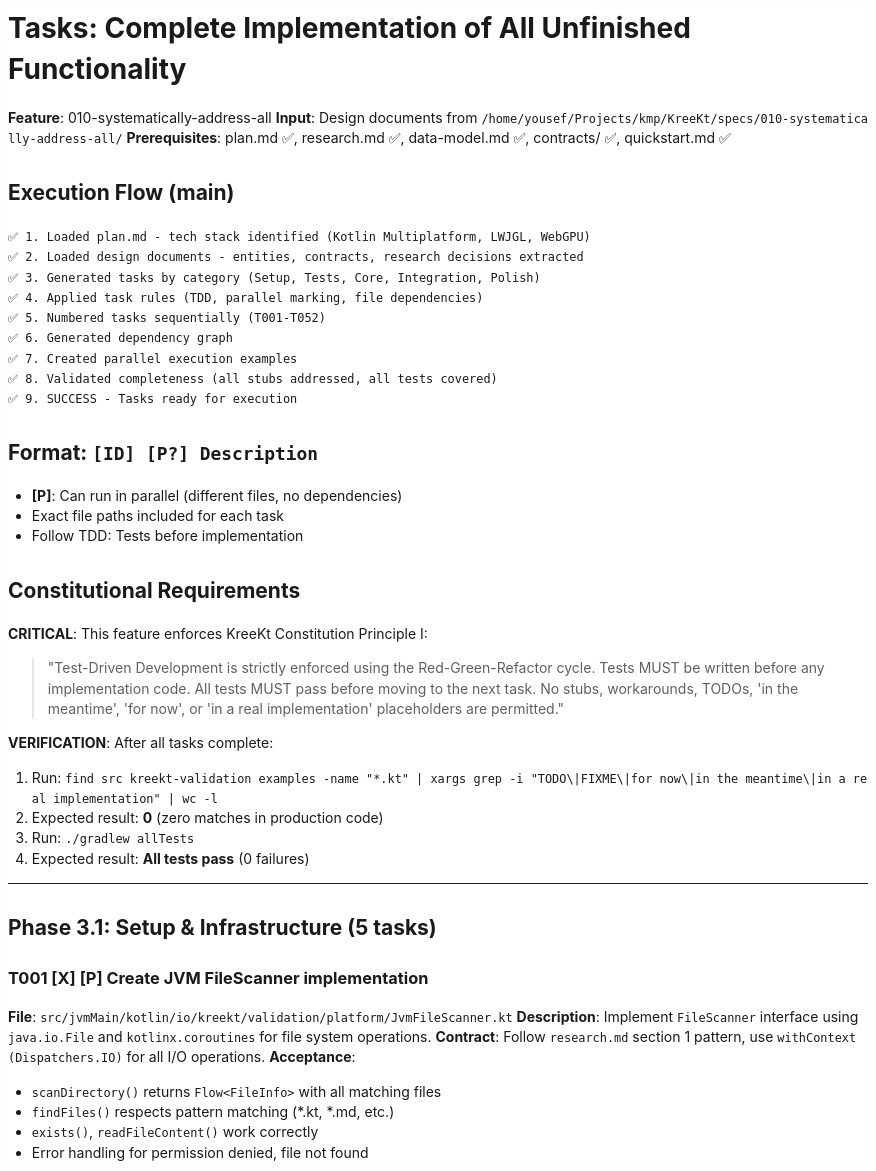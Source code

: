 # Tasks: Complete Implementation of All Unfinished Functionality

**Feature**: 010-systematically-address-all
**Input**: Design documents from `/home/yousef/Projects/kmp/KreeKt/specs/010-systematically-address-all/`
**Prerequisites**: plan.md ✅, research.md ✅, data-model.md ✅, contracts/ ✅, quickstart.md ✅

## Execution Flow (main)

```
✅ 1. Loaded plan.md - tech stack identified (Kotlin Multiplatform, LWJGL, WebGPU)
✅ 2. Loaded design documents - entities, contracts, research decisions extracted
✅ 3. Generated tasks by category (Setup, Tests, Core, Integration, Polish)
✅ 4. Applied task rules (TDD, parallel marking, file dependencies)
✅ 5. Numbered tasks sequentially (T001-T052)
✅ 6. Generated dependency graph
✅ 7. Created parallel execution examples
✅ 8. Validated completeness (all stubs addressed, all tests covered)
✅ 9. SUCCESS - Tasks ready for execution
```

## Format: `[ID] [P?] Description`

- **[P]**: Can run in parallel (different files, no dependencies)
- Exact file paths included for each task
- Follow TDD: Tests before implementation

## Constitutional Requirements

**CRITICAL**: This feature enforces KreeKt Constitution Principle I:
> "Test-Driven Development is strictly enforced using the Red-Green-Refactor cycle. Tests MUST be written before any implementation code. All tests MUST pass before moving to the next task. No stubs, workarounds, TODOs, 'in the meantime', 'for now', or 'in a real implementation' placeholders are permitted."

**VERIFICATION**: After all tasks complete:
1. Run: `find src kreekt-validation examples -name "*.kt" | xargs grep -i "TODO\|FIXME\|for now\|in the meantime\|in a real implementation" | wc -l`
2. Expected result: **0** (zero matches in production code)
3. Run: `./gradlew allTests`
4. Expected result: **All tests pass** (0 failures)

---

## Phase 3.1: Setup & Infrastructure (5 tasks)

### T001 [X] [P] Create JVM FileScanner implementation
**File**: `src/jvmMain/kotlin/io/kreekt/validation/platform/JvmFileScanner.kt`
**Description**: Implement `FileScanner` interface using `java.io.File` and `kotlinx.coroutines` for file system operations.
**Contract**: Follow `research.md` section 1 pattern, use `withContext(Dispatchers.IO)` for all I/O operations.
**Acceptance**:
- `scanDirectory()` returns `Flow<FileInfo>` with all matching files
- `findFiles()` respects pattern matching (*.kt, *.md, etc.)
- `exists()`, `readFileContent()` work correctly
- Error handling for permission denied, file not found
